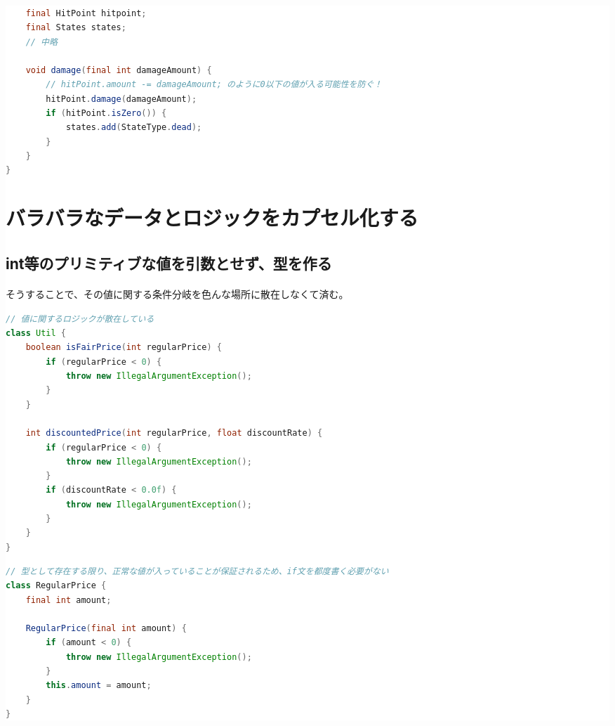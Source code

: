 ```java
    final HitPoint hitpoint;
    final States states;
    // 中略

    void damage(final int damageAmount) {
        // hitPoint.amount -= damageAmount; のように0以下の値が入る可能性を防ぐ！
        hitPoint.damage(damageAmount);
        if (hitPoint.isZero()) {
            states.add(StateType.dead);
        }
    }
}
```
# バラバラなデータとロジックをカプセル化する
## int等のプリミティブな値を引数とせず、型を作る

そうすることで、その値に関する条件分岐を色んな場所に散在しなくて済む。

```java
// 値に関するロジックが散在している
class Util {
    boolean isFairPrice(int regularPrice) {
        if (regularPrice < 0) {
            throw new IllegalArgumentException();
        }
    }

    int discountedPrice(int regularPrice, float discountRate) {
        if (regularPrice < 0) {
            throw new IllegalArgumentException();
        }
        if (discountRate < 0.0f) {
            throw new IllegalArgumentException();
        }
    }
}
```

```java
// 型として存在する限り、正常な値が入っていることが保証されるため、if文を都度書く必要がない
class RegularPrice {
    final int amount;

    RegularPrice(final int amount) {
        if (amount < 0) {
            throw new IllegalArgumentException();
        }
        this.amount = amount;
    }
}
```
